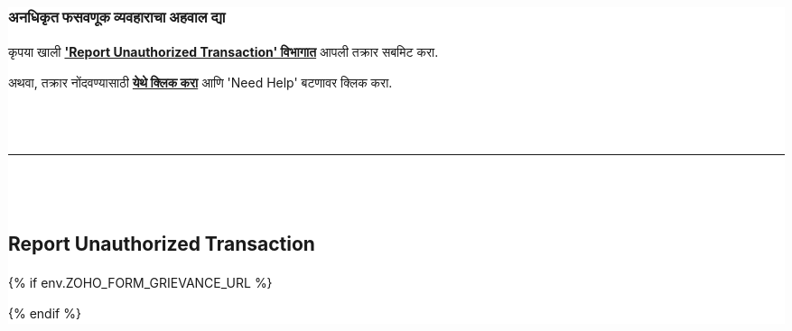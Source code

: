 
### अनधिकृत फसवणूक व्यवहाराचा अहवाल द्या
कृपया खाली **['Report Unauthorized Transaction' विभागात](#report-unauthorized-transaction)** आपली तक्रार सबमिट करा.

अथवा, तक्रार नोंदवण्यासाठी [**येथे क्लिक करा**](https://connect.eko.in/) आणि 'Need Help' बटणावर क्लिक करा.

<br><br>

---

<br><br>

## Report Unauthorized Transaction

{% if env.ZOHO_FORM_GRIEVANCE_URL %}
<iframe class="form-frame grievance" title="Grievance Form" frameborder="0" loading="lazy" src='{{env.ZOHO_FORM_GRIEVANCE_URL}}'></iframe>
{% endif %}